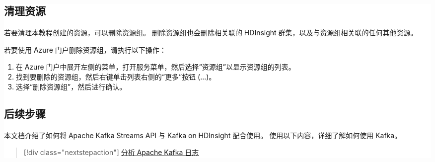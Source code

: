 ## <a name="clean-up-resources"></a>清理资源

若要清理本教程创建的资源，可以删除资源组。 删除资源组也会删除相关联的 HDInsight 群集，以及与资源组相关联的任何其他资源。

若要使用 Azure 门户删除资源组，请执行以下操作：

1. 在 Azure 门户中展开左侧的菜单，打开服务菜单，然后选择“资源组”以显示资源组的列表。 
2. 找到要删除的资源组，然后右键单击列表右侧的“更多”按钮 (...)。 
3. 选择“删除资源组”，然后进行确认。 

## <a name="next-steps"></a>后续步骤

本文档介绍了如何将 Apache Kafka Streams API 与 Kafka on HDInsight 配合使用。 使用以下内容，详细了解如何使用 Kafka。

> [!div class="nextstepaction"]
> [分析 Apache Kafka 日志](apache-kafka-log-analytics-operations-management.md)
